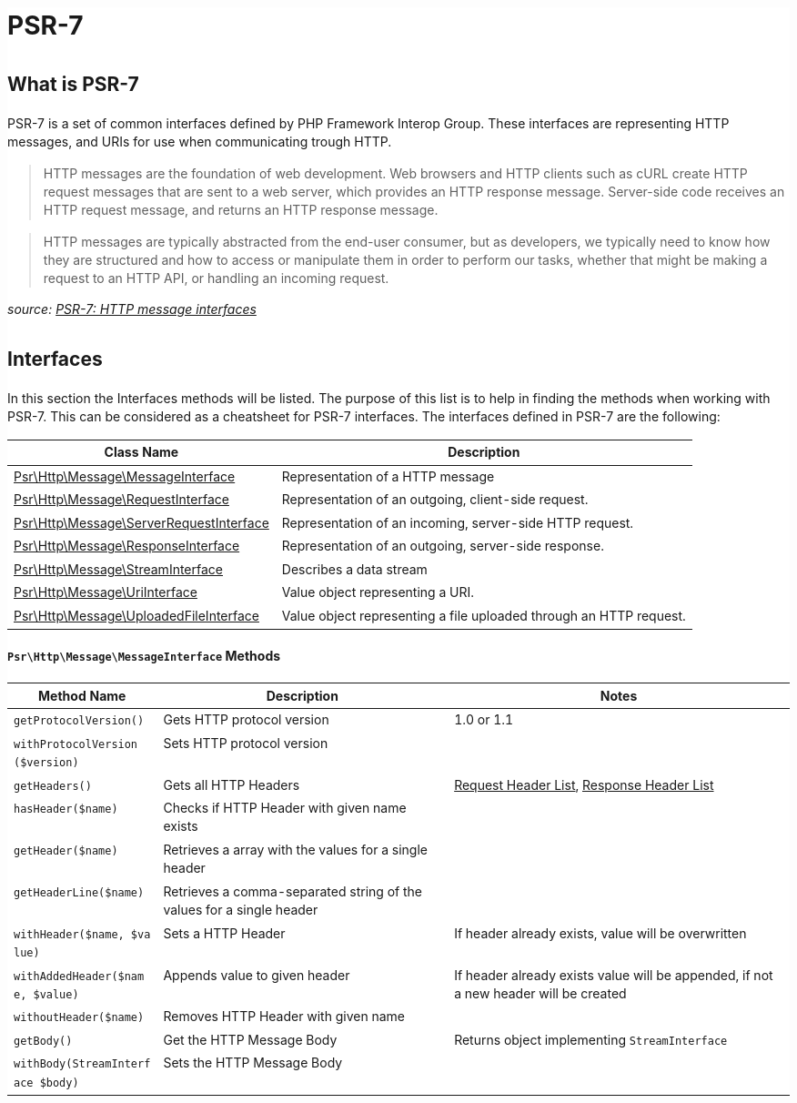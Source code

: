 # PSR-7

## What is PSR-7

PSR-7 is a set of common interfaces defined by PHP Framework Interop Group.
These interfaces are representing HTTP messages, and URIs for use when communicating trough HTTP.

> HTTP messages are the foundation of web development. Web browsers and HTTP clients such as cURL create HTTP request messages that are sent to a web server, which provides an HTTP response message. Server-side code receives an HTTP request message, and returns an HTTP response message.

> HTTP messages are typically abstracted from the end-user consumer, but as developers, we typically need to know how they are structured and how to access or manipulate them in order to perform our tasks, whether that might be making a request to an HTTP API, or handling an incoming request.

*source: [PSR-7: HTTP message interfaces](http://www.php-fig.org/psr/psr-7/)*


## Interfaces
In this section the Interfaces methods will be listed. The purpose of this list is to help in finding the methods when working with PSR-7. This can be considered as a cheatsheet for PSR-7 interfaces.
The interfaces defined in PSR-7 are the following:

| Class Name | Description |
|---|---|
| [Psr\Http\Message\MessageInterface](http://www.php-fig.org/psr/psr-7/#psrhttpmessagemessageinterface) | Representation of a HTTP message |
| [Psr\Http\Message\RequestInterface](http://www.php-fig.org/psr/psr-7/#psrhttpmessagerequestinterface) | Representation of an outgoing, client-side request. |
| [Psr\Http\Message\ServerRequestInterface](http://www.php-fig.org/psr/psr-7/#psrhttpmessageserverrequestinterface) | Representation of an incoming, server-side HTTP request. | 
| [Psr\Http\Message\ResponseInterface](http://www.php-fig.org/psr/psr-7/#psrhttpmessageresponseinterface) | Representation of an outgoing, server-side response. |
| [Psr\Http\Message\StreamInterface](http://www.php-fig.org/psr/psr-7/#psrhttpmessagestreaminterface) | Describes a data stream |
| [Psr\Http\Message\UriInterface](http://www.php-fig.org/psr/psr-7/#psrhttpmessageuriinterface) | Value object representing a URI. |
| [Psr\Http\Message\UploadedFileInterface](http://www.php-fig.org/psr/psr-7/#psrhttpmessageuploadedfileinterface) | Value object representing a file uploaded through an HTTP request. |

#### `Psr\Http\Message\MessageInterface` Methods

| Method Name                        | Description | Notes |
|------------------------------------| ----------- | ----- |
| `getProtocolVersion()`             | Gets HTTP protocol version          |  1.0 or 1.1 |
| `withProtocolVersion($version)`    | Sets HTTP protocol version          |      |
| `getHeaders()`                     | Gets all HTTP Headers               | [Request Header List](https://en.wikipedia.org/wiki/List_of_HTTP_header_fields#Request_fields), [Response Header List](https://en.wikipedia.org/wiki/List_of_HTTP_header_fields#Response_fields)      |
| `hasHeader($name)`                 | Checks if HTTP Header with given name exists  | |
| `getHeader($name)`                 | Retrieves a array with the values for a single header | |
| `getHeaderLine($name)`             | Retrieves a comma-separated string of the values for a single header |  |
| `withHeader($name, $value)`        | Sets a HTTP Header | If header already exists, value will be overwritten |
| `withAddedHeader($name, $value)`   | Appends value to given header | If header already exists value will be appended, if not a new header will be created |
| `withoutHeader($name)`             | Removes HTTP Header with given name| |
| `getBody()`                        | Get the HTTP Message Body | Returns object implementing `StreamInterface`|
| `withBody(StreamInterface $body)`  | Sets the HTTP Message Body | |
